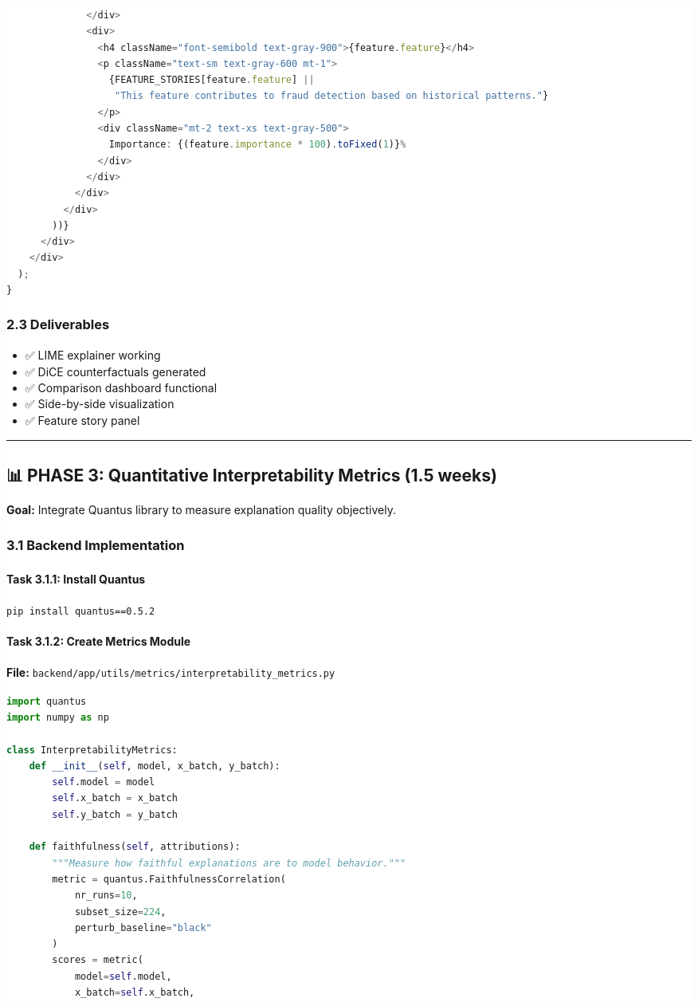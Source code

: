 ```typescript
              </div>
              <div>
                <h4 className="font-semibold text-gray-900">{feature.feature}</h4>
                <p className="text-sm text-gray-600 mt-1">
                  {FEATURE_STORIES[feature.feature] || 
                   "This feature contributes to fraud detection based on historical patterns."}
                </p>
                <div className="mt-2 text-xs text-gray-500">
                  Importance: {(feature.importance * 100).toFixed(1)}%
                </div>
              </div>
            </div>
          </div>
        ))}
      </div>
    </div>
  );
}
```

### 2.3 Deliverables
- ✅ LIME explainer working
- ✅ DiCE counterfactuals generated
- ✅ Comparison dashboard functional
- ✅ Side-by-side visualization
- ✅ Feature story panel

---

## 📊 **PHASE 3: Quantitative Interpretability Metrics** (1.5 weeks)

**Goal:** Integrate Quantus library to measure explanation quality objectively.

### 3.1 Backend Implementation

#### Task 3.1.1: Install Quantus
```bash
pip install quantus==0.5.2
```

#### Task 3.1.2: Create Metrics Module
**File:** `backend/app/utils/metrics/interpretability_metrics.py`
```python
import quantus
import numpy as np

class InterpretabilityMetrics:
    def __init__(self, model, x_batch, y_batch):
        self.model = model
        self.x_batch = x_batch
        self.y_batch = y_batch
    
    def faithfulness(self, attributions):
        """Measure how faithful explanations are to model behavior."""
        metric = quantus.FaithfulnessCorrelation(
            nr_runs=10,
            subset_size=224,
            perturb_baseline="black"
        )
        scores = metric(
            model=self.model,
            x_batch=self.x_batch,
```